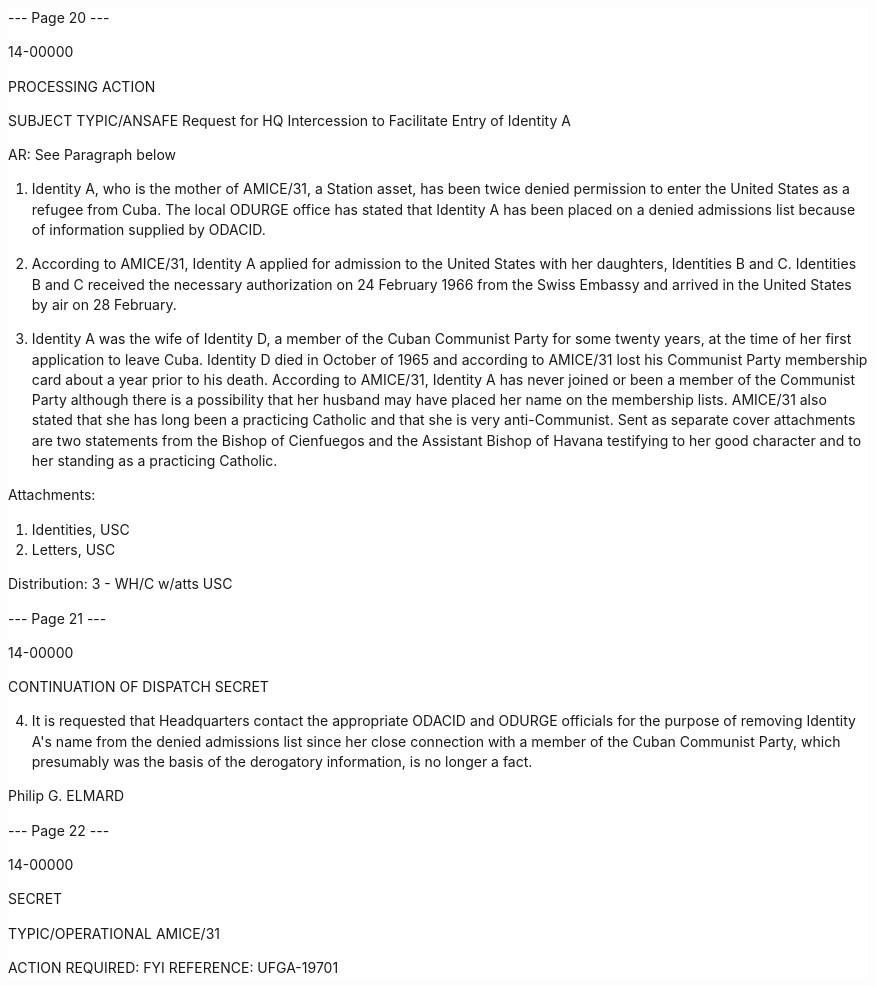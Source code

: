 --- Page 20 ---

14-00000

PROCESSING ACTION

SUBJECT TYPIC/ANSAFE
Request for HQ Intercession to Facilitate Entry of Identity A

AR: See Paragraph below

1. Identity A, who is the mother of AMICE/31, a Station asset, has been twice denied permission to enter the United States as a refugee from Cuba. The local ODURGE office has stated that Identity A has been placed on a denied admissions list because of information supplied by ODACID.

2. According to AMICE/31, Identity A applied for admission to the United States with her daughters, Identities B and C. Identities B and C received the necessary authorization on 24 February 1966 from the Swiss Embassy and arrived in the United States by air on 28 February.

3. Identity A was the wife of Identity D, a member of the Cuban Communist Party for some twenty years, at the time of her first application to leave Cuba. Identity D died in October of 1965 and according to AMICE/31 lost his Communist Party membership card about a year prior to his death. According to AMICE/31, Identity A has never joined or been a member of the Communist Party although there is a possibility that her husband may have placed her name on the membership lists. AMICE/31 also stated that she has long been a practicing Catholic and that she is very anti-Communist. Sent as separate cover attachments are two statements from the Bishop of Cienfuegos and the Assistant Bishop of Havana testifying to her good character and to her standing as a practicing Catholic.

Attachments:
1. Identities, USC
2. Letters, USC

Distribution:
3 - WH/C w/atts USC

--- Page 21 ---

14-00000

CONTINUATION OF DISPATCH SECRET

4. It is requested that Headquarters contact the appropriate ODACID and ODURGE officials for the purpose of removing Identity A's name from the denied admissions list since her close connection with a member of the Cuban Communist Party, which presumably was the basis of the derogatory information, is no longer a fact.

Philip G. ELMARD

--- Page 22 ---

14-00000

SECRET

TYPIC/OPERATIONAL
AMICE/31

ACTION REQUIRED: FYI
REFERENCE: UFGA-19701
